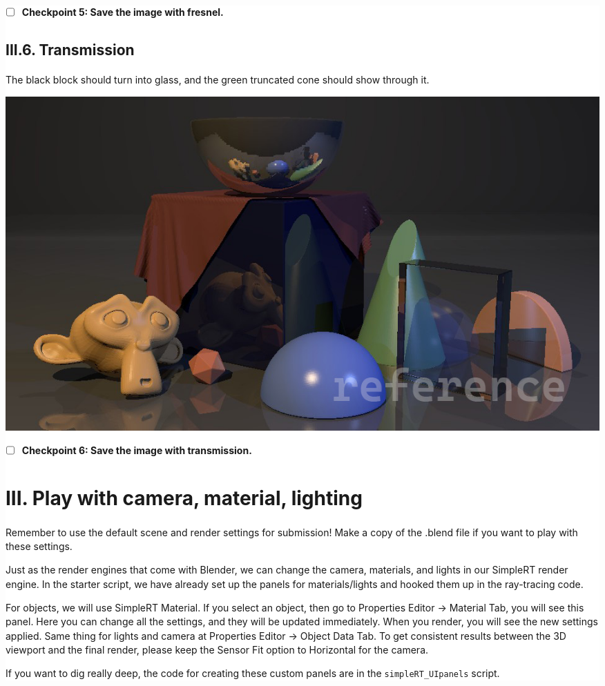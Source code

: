 - [ ]  **Checkpoint 5: Save the image with fresnel.**

## III.6. Transmission

The black block should turn into glass, and the green truncated cone should show through it.

![HW3%20Ray%20Tracing%203cb510fe0e394869bc8d2a3fb11ac8b5/HW3_ck6.jpg](HW3%20Ray%20Tracing%203cb510fe0e394869bc8d2a3fb11ac8b5/HW3_ck6.jpg)

- [ ]  **Checkpoint 6: Save the image with transmission.**

# III. Play with camera, material, lighting

Remember to use the default scene and render settings for submission! Make a copy of the .blend file if you want to play with these settings.

Just as the render engines that come with Blender, we can change the camera, materials, and lights in our SimpleRT render engine. In the starter script, we have already set up the panels for materials/lights and hooked them up in the ray-tracing code.

For objects, we will use SimpleRT Material. If you select an object, then go to Properties Editor → Material Tab, you will see this panel. Here you can change all the settings, and they will be updated immediately. When you render, you will see the new settings applied. Same thing for lights and camera at Properties Editor → Object Data Tab. To get consistent results between the 3D viewport and the final render, please keep the Sensor Fit option to Horizontal for the camera.

If you want to dig really deep, the code for creating these custom panels are in the `simpleRT_UIpanels` script.
